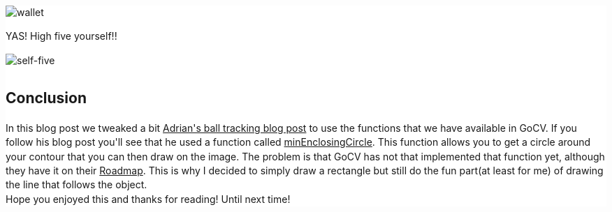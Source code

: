 
![wallet](/images/wallet-tracking.gif)

YAS! High five yourself!!

![self-five](/images/self-five.gif)

## Conclusion
In this blog post we tweaked a bit [Adrian's ball tracking blog post](https://www.pyimagesearch.com/2015/09/14/ball-tracking-with-opencv/) to use the functions that we have available in GoCV. If you follow his blog post you'll see that he used a function called [minEnclosingCircle](https://docs.opencv.org/2.4/modules/imgproc/doc/structural_analysis_and_shape_descriptors.html?highlight=minenclosingcircle#minenclosingcircle). This function allows you to get a circle around your contour that you can then draw on the image. The problem is that GoCV has not that implemented that function yet, although they have it on their [Roadmap](https://github.com/hybridgroup/gocv/blob/master/ROADMAP.md). This is why I decided to simply draw a rectangle but still do the fun part(at least for me) of drawing the line that follows the object.  
Hope you enjoyed this and thanks for reading! Until next time!